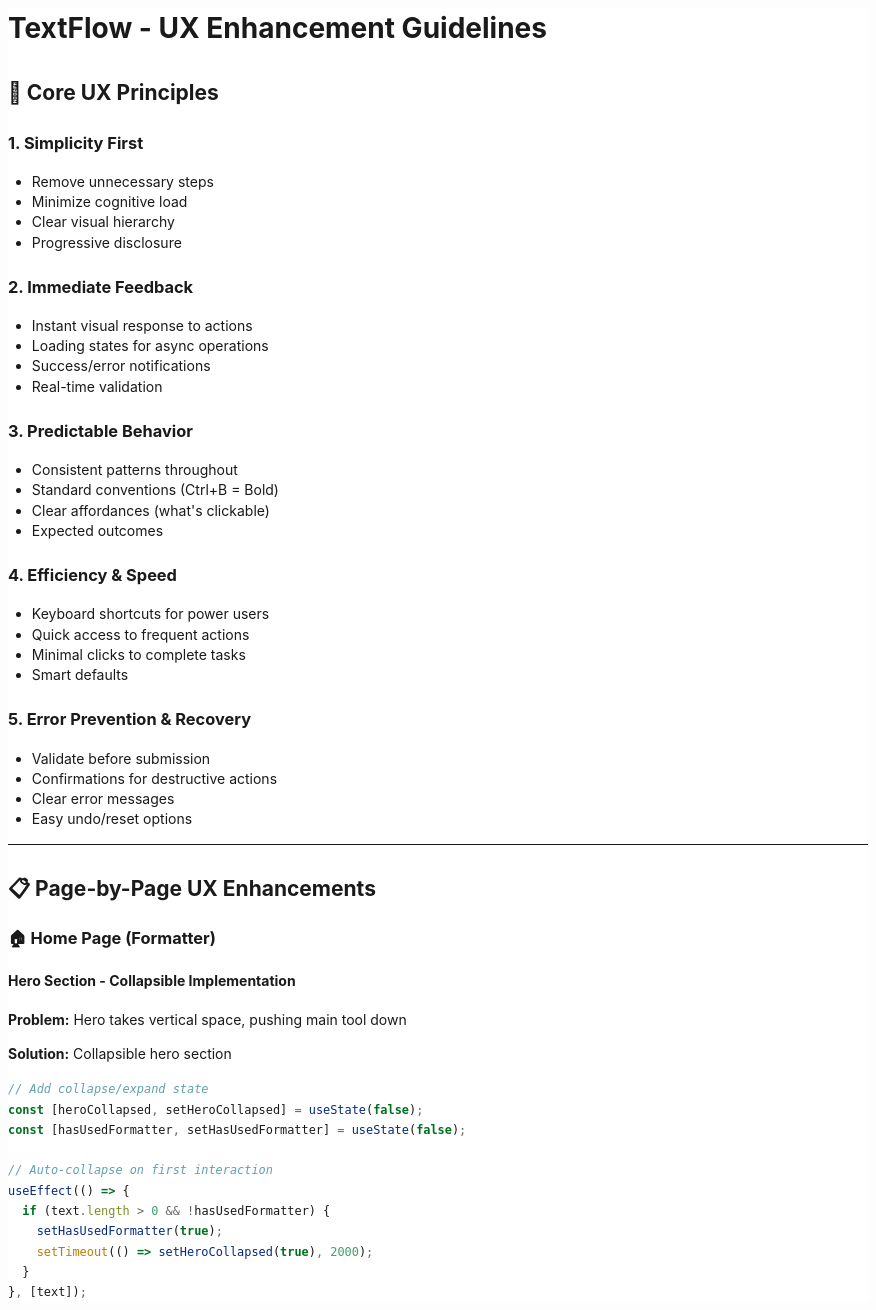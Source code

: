 # TextFlow - UX Enhancement Guidelines

## 🎯 Core UX Principles

### 1. Simplicity First
- Remove unnecessary steps
- Minimize cognitive load
- Clear visual hierarchy
- Progressive disclosure

### 2. Immediate Feedback
- Instant visual response to actions
- Loading states for async operations
- Success/error notifications
- Real-time validation

### 3. Predictable Behavior
- Consistent patterns throughout
- Standard conventions (Ctrl+B = Bold)
- Clear affordances (what's clickable)
- Expected outcomes

### 4. Efficiency & Speed
- Keyboard shortcuts for power users
- Quick access to frequent actions
- Minimal clicks to complete tasks
- Smart defaults

### 5. Error Prevention & Recovery
- Validate before submission
- Confirmations for destructive actions
- Clear error messages
- Easy undo/reset options

---

## 📋 Page-by-Page UX Enhancements

### 🏠 Home Page (Formatter)

#### Hero Section - Collapsible Implementation

**Problem:** Hero takes vertical space, pushing main tool down

**Solution:** Collapsible hero section

```javascript
// Add collapse/expand state
const [heroCollapsed, setHeroCollapsed] = useState(false);
const [hasUsedFormatter, setHasUsedFormatter] = useState(false);

// Auto-collapse on first interaction
useEffect(() => {
  if (text.length > 0 && !hasUsedFormatter) {
    setHasUsedFormatter(true);
    setTimeout(() => setHeroCollapsed(true), 2000);
  }
}, [text]);
```
